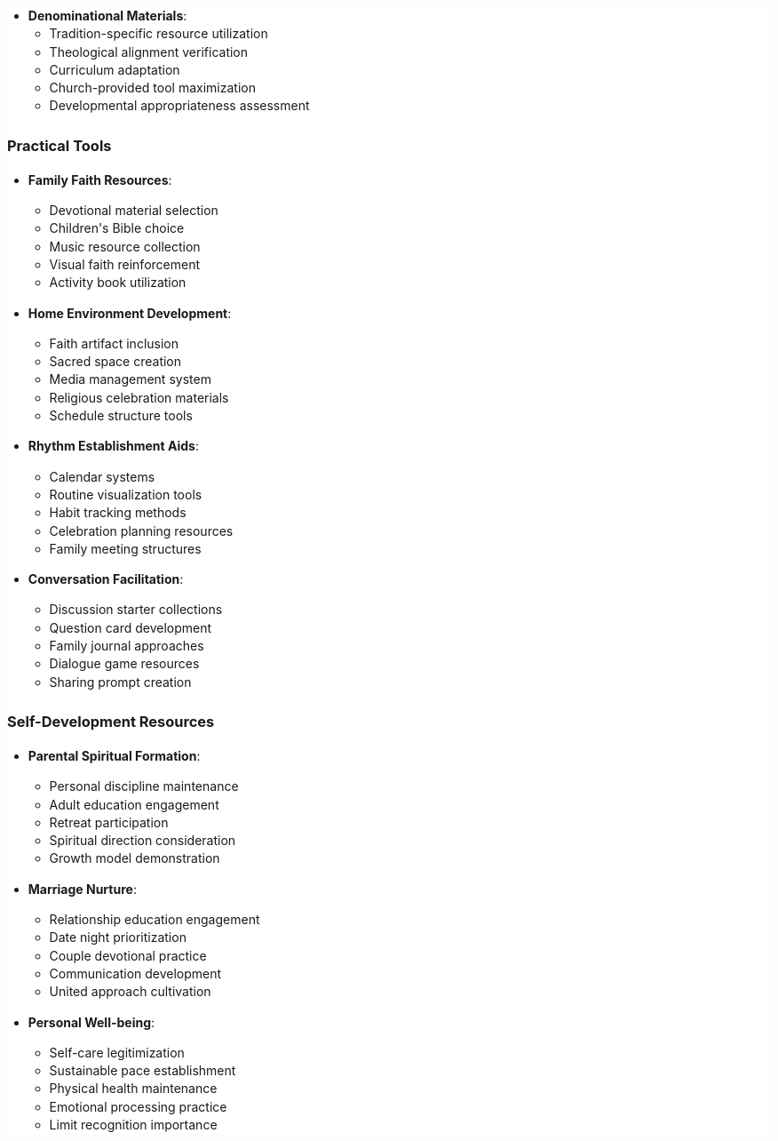 - **Denominational Materials**:
  - Tradition-specific resource utilization
  - Theological alignment verification
  - Curriculum adaptation
  - Church-provided tool maximization
  - Developmental appropriateness assessment

### Practical Tools

- **Family Faith Resources**:
  - Devotional material selection
  - Children's Bible choice
  - Music resource collection
  - Visual faith reinforcement
  - Activity book utilization

- **Home Environment Development**:
  - Faith artifact inclusion
  - Sacred space creation
  - Media management system
  - Religious celebration materials
  - Schedule structure tools

- **Rhythm Establishment Aids**:
  - Calendar systems
  - Routine visualization tools
  - Habit tracking methods
  - Celebration planning resources
  - Family meeting structures

- **Conversation Facilitation**:
  - Discussion starter collections
  - Question card development
  - Family journal approaches
  - Dialogue game resources
  - Sharing prompt creation

### Self-Development Resources

- **Parental Spiritual Formation**:
  - Personal discipline maintenance
  - Adult education engagement
  - Retreat participation
  - Spiritual direction consideration
  - Growth model demonstration

- **Marriage Nurture**:
  - Relationship education engagement
  - Date night prioritization
  - Couple devotional practice
  - Communication development
  - United approach cultivation

- **Personal Well-being**:
  - Self-care legitimization
  - Sustainable pace establishment
  - Physical health maintenance
  - Emotional processing practice
  - Limit recognition importance
